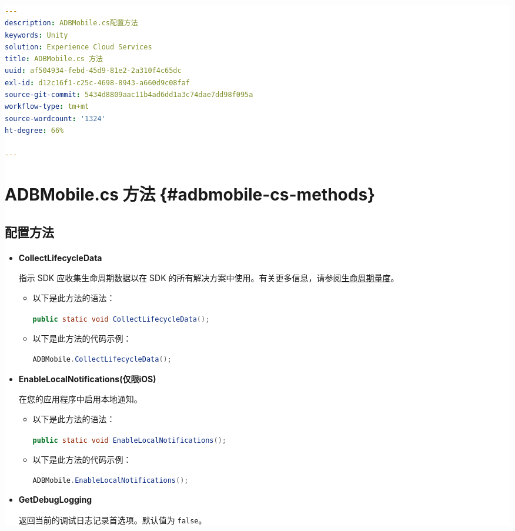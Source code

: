 ```yaml
---
description: ADBMobile.cs配置方法
keywords: Unity
solution: Experience Cloud Services
title: ADBMobile.cs 方法
uuid: af504934-febd-45d9-81e2-2a310f4c65dc
exl-id: d12c16f1-c25c-4698-8943-a660d9c08faf
source-git-commit: 5434d8809aac11b4ad6dd1a3c74dae7dd98f095a
workflow-type: tm+mt
source-wordcount: '1324'
ht-degree: 66%

---
```


# ADBMobile.cs 方法 {#adbmobile-cs-methods}

## 配置方法

* **CollectLifecycleData**

   指示 SDK 应收集生命周期数据以在 SDK 的所有解决方案中使用。有关更多信息，请参阅[生命周期量度](/help/ios/metrics.md)。

   * 以下是此方法的语法：

      ```java
      public static void CollectLifecycleData();
      ```

   * 以下是此方法的代码示例：

      ```java
      ADBMobile.CollectLifecycleData();
      ```

* **EnableLocalNotifications(仅限iOS)**

   在您的应用程序中启用本地通知。

   * 以下是此方法的语法：

      ```java
      public static void EnableLocalNotifications();
      ```

   * 以下是此方法的代码示例：

      ```java
      ADBMobile.EnableLocalNotifications();
      ```

* **GetDebugLogging**

   返回当前的调试日志记录首选项。默认值为 `false`。
